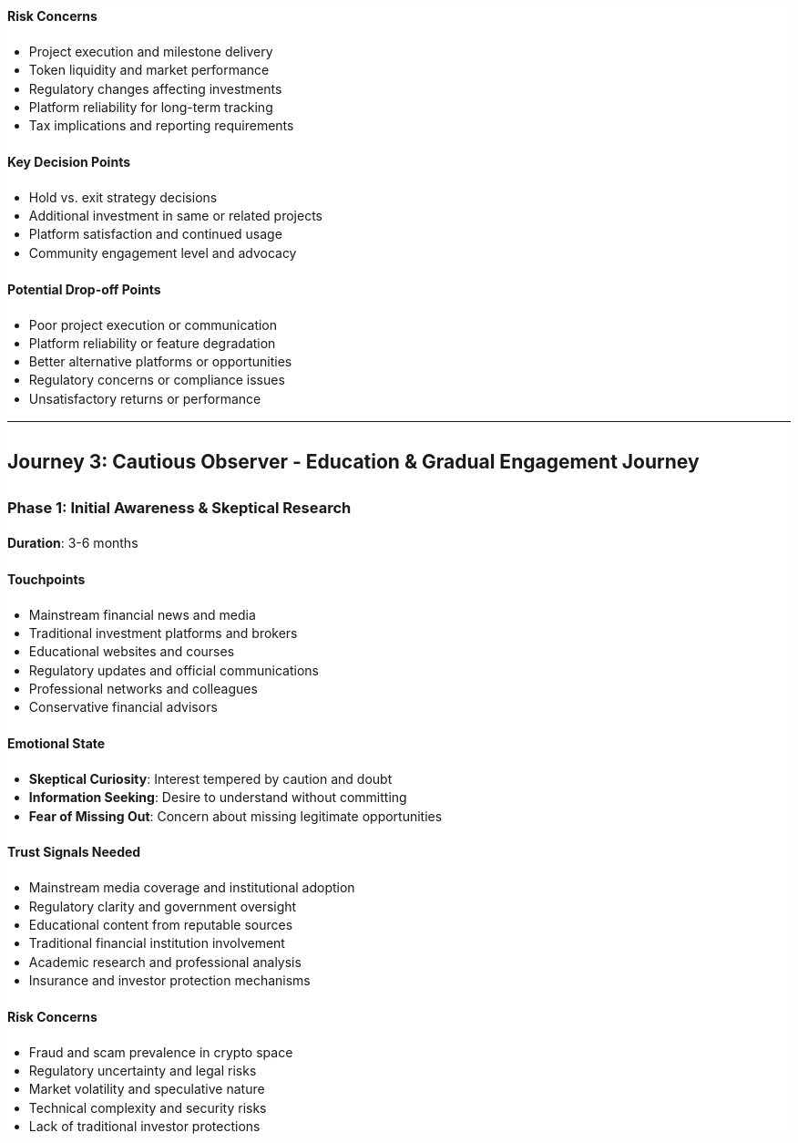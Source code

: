 #### Risk Concerns
- Project execution and milestone delivery
- Token liquidity and market performance
- Regulatory changes affecting investments
- Platform reliability for long-term tracking
- Tax implications and reporting requirements

#### Key Decision Points
- Hold vs. exit strategy decisions
- Additional investment in same or related projects
- Platform satisfaction and continued usage
- Community engagement level and advocacy

#### Potential Drop-off Points
- Poor project execution or communication
- Platform reliability or feature degradation
- Better alternative platforms or opportunities
- Regulatory concerns or compliance issues
- Unsatisfactory returns or performance

---

## Journey 3: Cautious Observer - Education & Gradual Engagement Journey

### Phase 1: Initial Awareness & Skeptical Research
**Duration**: 3-6 months

#### Touchpoints
- Mainstream financial news and media
- Traditional investment platforms and brokers
- Educational websites and courses
- Regulatory updates and official communications
- Professional networks and colleagues
- Conservative financial advisors

#### Emotional State
- **Skeptical Curiosity**: Interest tempered by caution and doubt
- **Information Seeking**: Desire to understand without committing
- **Fear of Missing Out**: Concern about missing legitimate opportunities

#### Trust Signals Needed
- Mainstream media coverage and institutional adoption
- Regulatory clarity and government oversight
- Educational content from reputable sources
- Traditional financial institution involvement
- Academic research and professional analysis
- Insurance and investor protection mechanisms

#### Risk Concerns
- Fraud and scam prevalence in crypto space
- Regulatory uncertainty and legal risks
- Market volatility and speculative nature
- Technical complexity and security risks
- Lack of traditional investor protections
